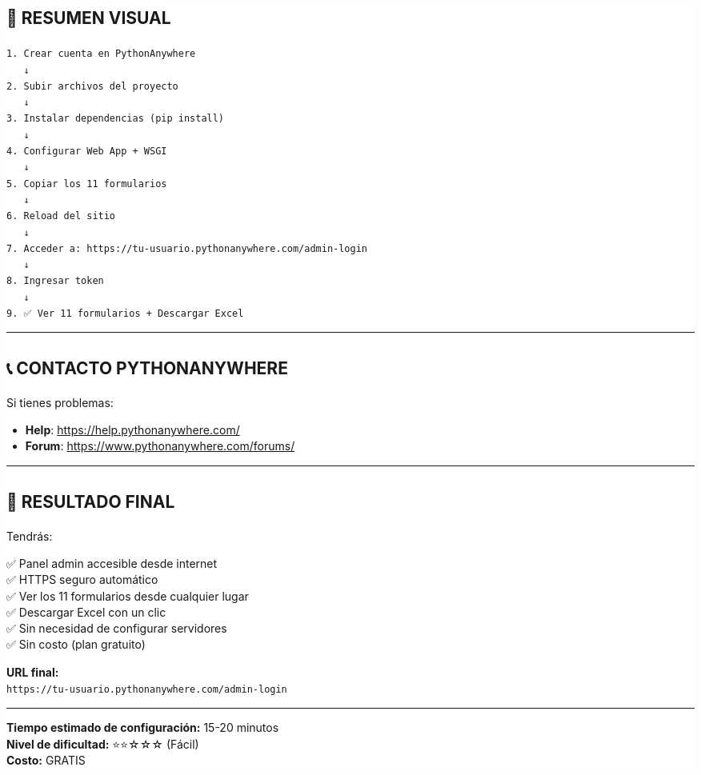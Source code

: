 
## 🎯 RESUMEN VISUAL

```
1. Crear cuenta en PythonAnywhere
   ↓
2. Subir archivos del proyecto
   ↓
3. Instalar dependencias (pip install)
   ↓
4. Configurar Web App + WSGI
   ↓
5. Copiar los 11 formularios
   ↓
6. Reload del sitio
   ↓
7. Acceder a: https://tu-usuario.pythonanywhere.com/admin-login
   ↓
8. Ingresar token
   ↓
9. ✅ Ver 11 formularios + Descargar Excel
```

---

## 📞 CONTACTO PYTHONANYWHERE

Si tienes problemas:
- **Help**: https://help.pythonanywhere.com/
- **Forum**: https://www.pythonanywhere.com/forums/

---

## 🎉 RESULTADO FINAL

Tendrás:

✅ Panel admin accesible desde internet  
✅ HTTPS seguro automático  
✅ Ver los 11 formularios desde cualquier lugar  
✅ Descargar Excel con un clic  
✅ Sin necesidad de configurar servidores  
✅ Sin costo (plan gratuito)  

**URL final:**  
`https://tu-usuario.pythonanywhere.com/admin-login`

---

**Tiempo estimado de configuración:** 15-20 minutos  
**Nivel de dificultad:** ⭐⭐☆☆☆ (Fácil)  
**Costo:** GRATIS


